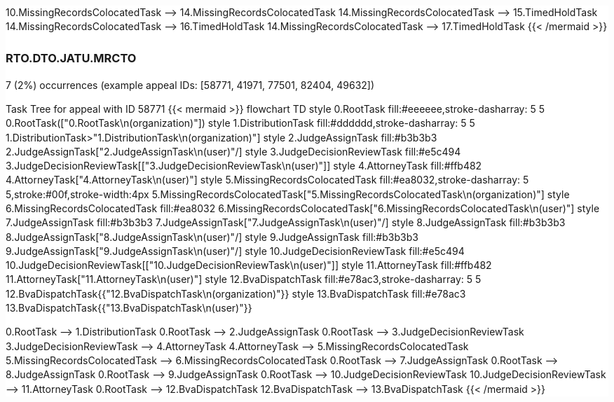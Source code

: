 10.MissingRecordsColocatedTask --> 14.MissingRecordsColocatedTask
14.MissingRecordsColocatedTask --> 15.TimedHoldTask
14.MissingRecordsColocatedTask --> 16.TimedHoldTask
14.MissingRecordsColocatedTask --> 17.TimedHoldTask
{{< /mermaid >}}


### RTO.DTO.JATU.MRCTO

7 (2%) occurrences (example appeal IDs: [58771, 41971, 77501, 82404, 49632])

Task Tree for appeal with ID 58771
{{< mermaid >}}
flowchart TD
style 0.RootTask fill:#eeeeee,stroke-dasharray: 5 5
  0.RootTask(["0.RootTask\n(organization)"])
style 1.DistributionTask fill:#dddddd,stroke-dasharray: 5 5
  1.DistributionTask>"1.DistributionTask\n(organization)"]
style 2.JudgeAssignTask fill:#b3b3b3
  2.JudgeAssignTask[\"2.JudgeAssignTask\n(user)"/]
style 3.JudgeDecisionReviewTask fill:#e5c494
  3.JudgeDecisionReviewTask[["3.JudgeDecisionReviewTask\n(user)"]]
style 4.AttorneyTask fill:#ffb482
  4.AttorneyTask["4.AttorneyTask\n(user)"]
style 5.MissingRecordsColocatedTask fill:#ea8032,stroke-dasharray: 5 5,stroke:#00f,stroke-width:4px
  5.MissingRecordsColocatedTask["5.MissingRecordsColocatedTask\n(organization)"]
style 6.MissingRecordsColocatedTask fill:#ea8032
  6.MissingRecordsColocatedTask["6.MissingRecordsColocatedTask\n(user)"]
style 7.JudgeAssignTask fill:#b3b3b3
  7.JudgeAssignTask[\"7.JudgeAssignTask\n(user)"/]
style 8.JudgeAssignTask fill:#b3b3b3
  8.JudgeAssignTask[\"8.JudgeAssignTask\n(user)"/]
style 9.JudgeAssignTask fill:#b3b3b3
  9.JudgeAssignTask[\"9.JudgeAssignTask\n(user)"/]
style 10.JudgeDecisionReviewTask fill:#e5c494
  10.JudgeDecisionReviewTask[["10.JudgeDecisionReviewTask\n(user)"]]
style 11.AttorneyTask fill:#ffb482
  11.AttorneyTask["11.AttorneyTask\n(user)"]
style 12.BvaDispatchTask fill:#e78ac3,stroke-dasharray: 5 5
  12.BvaDispatchTask{{"12.BvaDispatchTask\n(organization)"}}
style 13.BvaDispatchTask fill:#e78ac3
  13.BvaDispatchTask{{"13.BvaDispatchTask\n(user)"}}

0.RootTask --> 1.DistributionTask
0.RootTask --> 2.JudgeAssignTask
0.RootTask --> 3.JudgeDecisionReviewTask
3.JudgeDecisionReviewTask --> 4.AttorneyTask
4.AttorneyTask --> 5.MissingRecordsColocatedTask
5.MissingRecordsColocatedTask --> 6.MissingRecordsColocatedTask
0.RootTask --> 7.JudgeAssignTask
0.RootTask --> 8.JudgeAssignTask
0.RootTask --> 9.JudgeAssignTask
0.RootTask --> 10.JudgeDecisionReviewTask
10.JudgeDecisionReviewTask --> 11.AttorneyTask
0.RootTask --> 12.BvaDispatchTask
12.BvaDispatchTask --> 13.BvaDispatchTask
{{< /mermaid >}}
